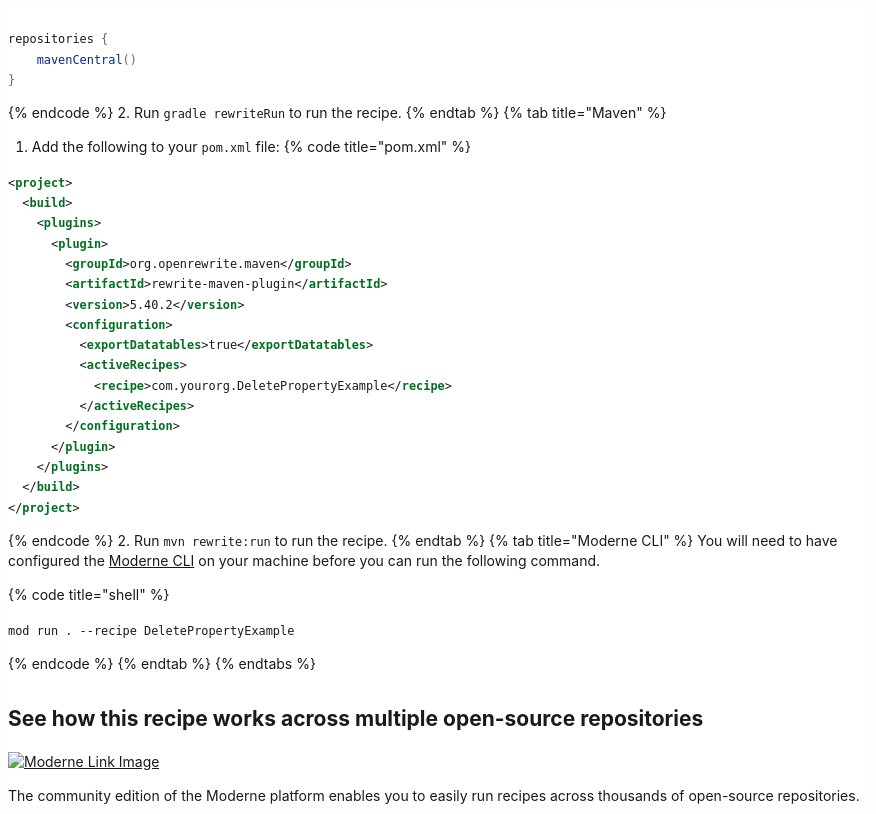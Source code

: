 ```groovy

repositories {
    mavenCentral()
}
```
{% endcode %}
2. Run `gradle rewriteRun` to run the recipe.
{% endtab %}
{% tab title="Maven" %}
1. Add the following to your `pom.xml` file:
{% code title="pom.xml" %}
```xml
<project>
  <build>
    <plugins>
      <plugin>
        <groupId>org.openrewrite.maven</groupId>
        <artifactId>rewrite-maven-plugin</artifactId>
        <version>5.40.2</version>
        <configuration>
          <exportDatatables>true</exportDatatables>
          <activeRecipes>
            <recipe>com.yourorg.DeletePropertyExample</recipe>
          </activeRecipes>
        </configuration>
      </plugin>
    </plugins>
  </build>
</project>
```
{% endcode %}
2. Run `mvn rewrite:run` to run the recipe.
{% endtab %}
{% tab title="Moderne CLI" %}
You will need to have configured the [Moderne CLI](https://docs.moderne.io/moderne-cli/cli-intro) on your machine before you can run the following command.

{% code title="shell" %}
```shell
mod run . --recipe DeletePropertyExample
```
{% endcode %}
{% endtab %}
{% endtabs %}

## See how this recipe works across multiple open-source repositories

[![Moderne Link Image](/.gitbook/assets/ModerneRecipeButton.png)](https://app.moderne.io/recipes/org.openrewrite.yaml.DeleteProperty)

The community edition of the Moderne platform enables you to easily run recipes across thousands of open-source repositories.
